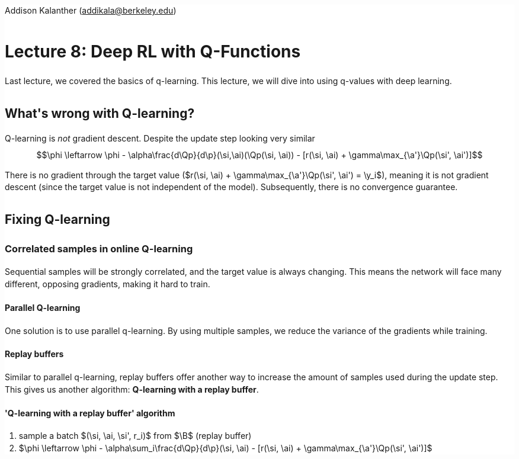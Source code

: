 Addison Kalanther (addikala@berkeley.edu)

$$
\newcommand{\s}{\textbf{s}}
\newcommand{\a}{\textbf{a}}
\newcommand{\st}{{\s_t}}
\newcommand{\si}{{\s_i}}
\newcommand{\ai}{{\a_i}}
\newcommand{\stt}[1]{{\s_{t + #1}}}
\newcommand{\at}{{\a_t}}
\newcommand{\att}[1]{{\a_{t+#1}}}
\newcommand{\Qp}{Q_\phi}
\newcommand{\p}{\phi}
\newcommand{\y}{\bold{y}}
\newcommand{\B}{\mathcal{B}}
$$

# Lecture 8: Deep RL with Q-Functions

Last lecture, we covered the basics of q-learning. This lecture, we will dive into using q-values with deep learning.

## What's wrong with Q-learning?

Q-learning is _not_ gradient descent. Despite the update step looking very similar
$$\phi \leftarrow \phi - \alpha\frac{d\Qp}{d\p}(\si,\ai)(\Qp(\si, \ai)) - [r(\si, \ai) + \gamma\max_{\a'}\Qp(\si', \ai')]$$

There is no gradient through the target value ($r(\si, \ai) + \gamma\max_{\a'}\Qp(\si', \ai') = \y_i$), meaning it is not gradient descent (since the target value is not independent of the model). Subsequently, there is no convergence guarantee.

## Fixing Q-learning

### Correlated samples in online Q-learning

Sequential samples will be strongly correlated, and the target value is always changing. This means the network will face many different, opposing gradients, making it hard to train.

#### Parallel Q-learning

One solution is to use parallel q-learning. By using multiple samples, we reduce the variance of the gradients while training.

#### Replay buffers

Similar to parallel q-learning, replay buffers offer another way to increase the amount of samples used during the update step. This gives us another algorithm: **Q-learning with a replay buffer**.

#### 'Q-learning with a replay buffer' algorithm

1. sample a batch $(\si, \ai, \si', r_i)$ from $\B$ (replay buffer)
2. $\phi \leftarrow \phi - \alpha\sum_i\frac{d\Qp}{d\p}(\si, \ai) - [r(\si, \ai) + \gamma\max_{\a'}\Qp(\si', \ai')]$
